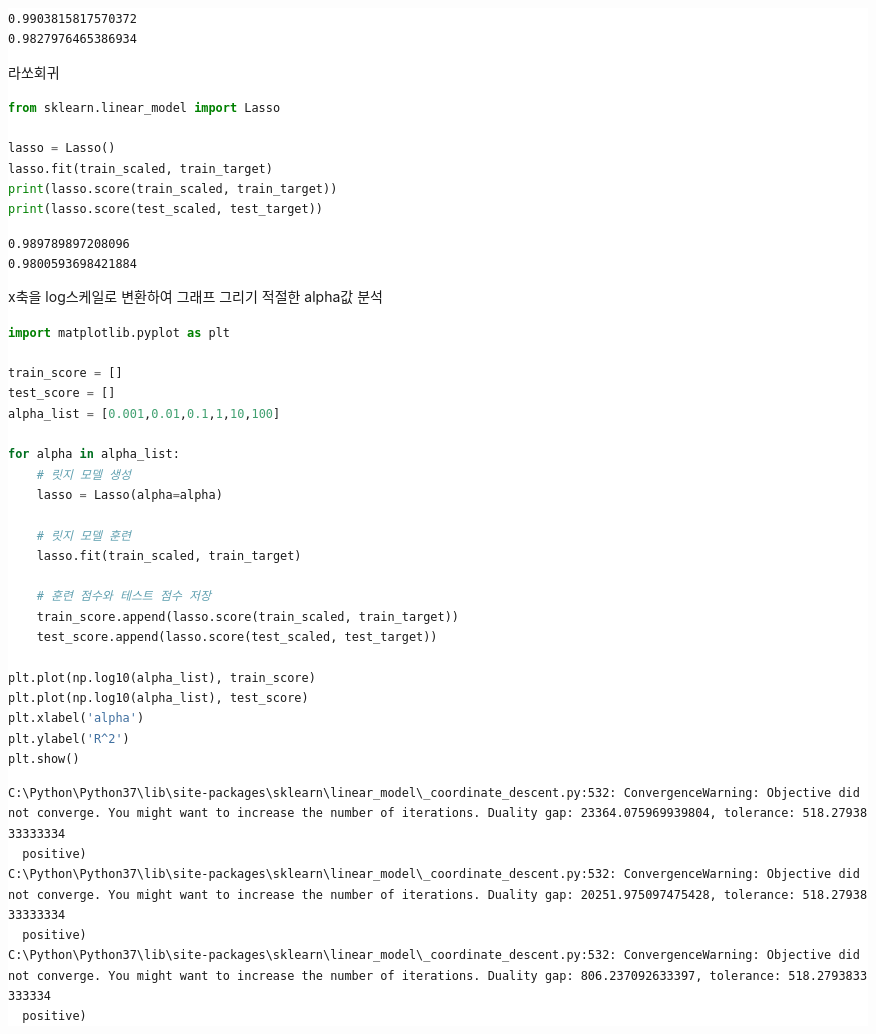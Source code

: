     0.9903815817570372
    0.9827976465386934
    

라쏘회귀


```python
from sklearn.linear_model import Lasso

lasso = Lasso()
lasso.fit(train_scaled, train_target)
print(lasso.score(train_scaled, train_target))
print(lasso.score(test_scaled, test_target))
```

    0.989789897208096
    0.9800593698421884
    

x축을 log스케일로 변환하여 그래프 그리기
적절한 alpha값 분석


```python
import matplotlib.pyplot as plt

train_score = []
test_score = []
alpha_list = [0.001,0.01,0.1,1,10,100]

for alpha in alpha_list:
    # 릿지 모델 생성
    lasso = Lasso(alpha=alpha)

    # 릿지 모델 훈련
    lasso.fit(train_scaled, train_target)

    # 훈련 점수와 테스트 점수 저장
    train_score.append(lasso.score(train_scaled, train_target))
    test_score.append(lasso.score(test_scaled, test_target))

plt.plot(np.log10(alpha_list), train_score)
plt.plot(np.log10(alpha_list), test_score)
plt.xlabel('alpha')
plt.ylabel('R^2')
plt.show()
```

    C:\Python\Python37\lib\site-packages\sklearn\linear_model\_coordinate_descent.py:532: ConvergenceWarning: Objective did not converge. You might want to increase the number of iterations. Duality gap: 23364.075969939804, tolerance: 518.2793833333334
      positive)
    C:\Python\Python37\lib\site-packages\sklearn\linear_model\_coordinate_descent.py:532: ConvergenceWarning: Objective did not converge. You might want to increase the number of iterations. Duality gap: 20251.975097475428, tolerance: 518.2793833333334
      positive)
    C:\Python\Python37\lib\site-packages\sklearn\linear_model\_coordinate_descent.py:532: ConvergenceWarning: Objective did not converge. You might want to increase the number of iterations. Duality gap: 806.237092633397, tolerance: 518.2793833333334
      positive)
    